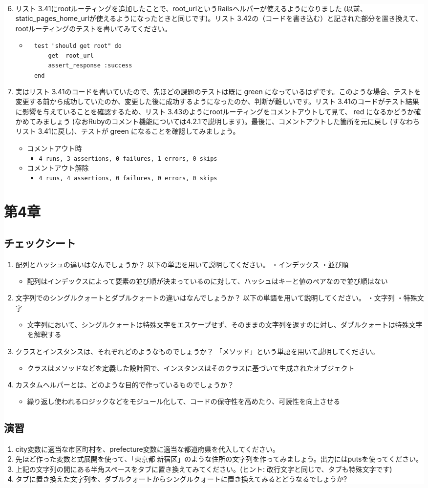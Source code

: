 6. リスト 3.41にrootルーティングを追加したことで、root_urlというRailsヘルパーが使えるようになりました (以前、static_pages_home_urlが使えるようになったときと同じです)。リスト 3.42の（コードを書き込む）と記された部分を置き換えて、rootルーティングのテストを書いてみてください。
    - ```
        test "should get root" do
            get  root_url
            assert_response :success
        end
        ```

7. 実はリスト 3.41のコードを書いていたので、先ほどの課題のテストは既に green になっているはずです。このような場合、テストを変更する前から成功していたのか、変更した後に成功するようになったのか、判断が難しいです。リスト 3.41のコードがテスト結果に影響を与えていることを確認するため、リスト 3.43のようにrootルーティングをコメントアウトして見て、 red になるかどうか確かめてみましょう (なおRubyのコメント機能については4.2.1で説明します)。最後に、コメントアウトした箇所を元に戻し (すなわちリスト 3.41に戻し)、テストが green になることを確認してみましょう。
    - コメントアウト時
        - `4 runs, 3 assertions, 0 failures, 1 errors, 0 skips`
    - コメントアウト解除
        - `4 runs, 4 assertions, 0 failures, 0 errors, 0 skips`

# 第4章

## チェックシート
1. 配列とハッシュの違いはなんでしょうか？
以下の単語を用いて説明してください。
・インデックス
・並び順
    - 配列はインデックスによって要素の並び順が決まっているのに対して、ハッシュはキーと値のペアなので並び順はない

2. 文字列でのシングルクォートとダブルクォートの違いはなんでしょうか？
以下の単語を用いて説明してください。
・文字列
・特殊文字
    - 文字列において、シングルクォートは特殊文字をエスケープせず、そのままの文字列を返すのに対し、ダブルクォートは特殊文字を解釈する

3. クラスとインスタンスは、それぞれどのようなものでしょうか？
「メソッド」という単語を用いて説明してください。
    - クラスはメソッドなどを定義した設計図で、インスタンスはそのクラスに基づいて生成されたオブジェクト

4. カスタムヘルパーとは、どのような目的で作っているものでしょうか？
    - 繰り返し使われるロジックなどをモジュール化して、コードの保守性を高めたり、可読性を向上させる

## 演習
1. city変数に適当な市区町村を、prefecture変数に適当な都道府県を代入してください。
2. 先ほど作った変数と式展開を使って、「東京都 新宿区」のような住所の文字列を作ってみましょう。出力にはputsを使ってください。
3. 上記の文字列の間にある半角スペースをタブに置き換えてみてください。(ヒント: 改行文字と同じで、タブも特殊文字です)
4. タブに置き換えた文字列を、ダブルクォートからシングルクォートに置き換えてみるとどうなるでしょうか?